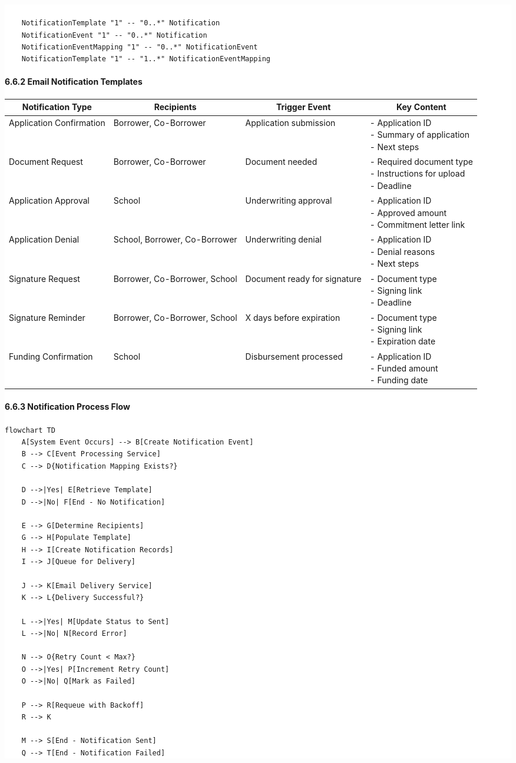 ```mermaid
    
    NotificationTemplate "1" -- "0..*" Notification
    NotificationEvent "1" -- "0..*" Notification
    NotificationEventMapping "1" -- "0..*" NotificationEvent
    NotificationTemplate "1" -- "1..*" NotificationEventMapping
```

#### 6.6.2 Email Notification Templates

| Notification Type | Recipients | Trigger Event | Key Content |
|-------------------|------------|--------------|-------------|
| Application Confirmation | Borrower, Co-Borrower | Application submission | - Application ID<br>- Summary of application<br>- Next steps |
| Document Request | Borrower, Co-Borrower | Document needed | - Required document type<br>- Instructions for upload<br>- Deadline |
| Application Approval | School | Underwriting approval | - Application ID<br>- Approved amount<br>- Commitment letter link |
| Application Denial | School, Borrower, Co-Borrower | Underwriting denial | - Application ID<br>- Denial reasons<br>- Next steps |
| Signature Request | Borrower, Co-Borrower, School | Document ready for signature | - Document type<br>- Signing link<br>- Deadline |
| Signature Reminder | Borrower, Co-Borrower, School | X days before expiration | - Document type<br>- Signing link<br>- Expiration date |
| Funding Confirmation | School | Disbursement processed | - Application ID<br>- Funded amount<br>- Funding date |

#### 6.6.3 Notification Process Flow

```mermaid
flowchart TD
    A[System Event Occurs] --> B[Create Notification Event]
    B --> C[Event Processing Service]
    C --> D{Notification Mapping Exists?}
    
    D -->|Yes| E[Retrieve Template]
    D -->|No| F[End - No Notification]
    
    E --> G[Determine Recipients]
    G --> H[Populate Template]
    H --> I[Create Notification Records]
    I --> J[Queue for Delivery]
    
    J --> K[Email Delivery Service]
    K --> L{Delivery Successful?}
    
    L -->|Yes| M[Update Status to Sent]
    L -->|No| N[Record Error]
    
    N --> O{Retry Count < Max?}
    O -->|Yes| P[Increment Retry Count]
    O -->|No| Q[Mark as Failed]
    
    P --> R[Requeue with Backoff]
    R --> K
    
    M --> S[End - Notification Sent]
    Q --> T[End - Notification Failed]
```
